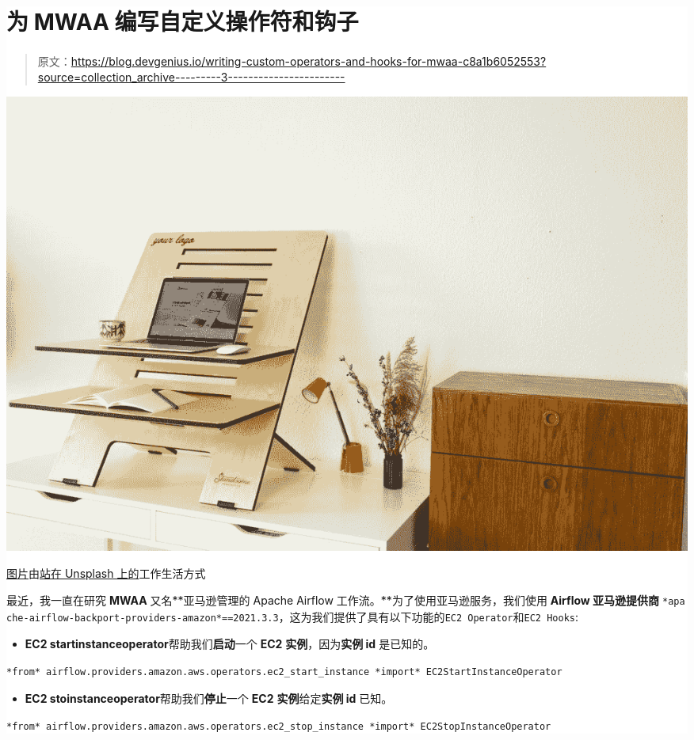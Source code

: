 # 为 MWAA 编写自定义操作符和钩子

> 原文：<https://blog.devgenius.io/writing-custom-operators-and-hooks-for-mwaa-c8a1b6052553?source=collection_archive---------3----------------------->

![](img/2b75468cab903f06aaa54ae673bb560c.png)

[图片](https://unsplash.com/photos/IuGarrkgf10)由[站在 Unsplash 上的](https://unsplash.com/@standsome)工作生活方式

最近，我一直在研究 **MWAA** 又名**亚马逊管理的 Apache Airflow 工作流。**为了使用亚马逊服务，我们使用 **Airflow 亚马逊提供商** `*apache-airflow-backport-providers-amazon*==2021.3.3`，这为我们提供了具有以下功能的`EC2 Operator`和`EC2 Hooks`:

*   **EC2 startinstanceoperator**帮助我们**启动**一个 **EC2** **实例**，因为**实例 id** 是已知的。

```
*from* airflow.providers.amazon.aws.operators.ec2_start_instance *import* EC2StartInstanceOperator
```

*   **EC2 stoinstanceoperator**帮助我们**停止**一个 **EC2** **实例**给定**实例 id** 已知。

```
*from* airflow.providers.amazon.aws.operators.ec2_stop_instance *import* EC2StopInstanceOperator
```
